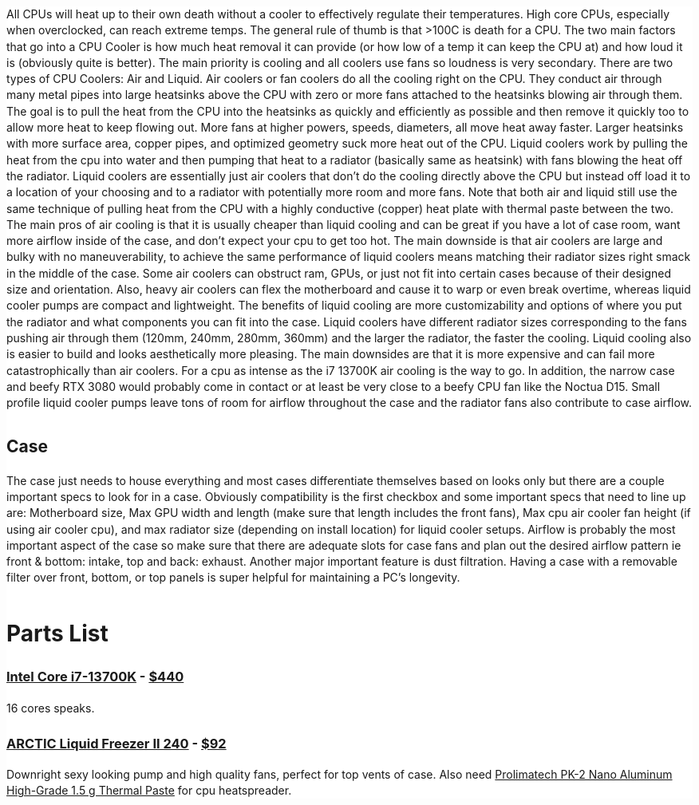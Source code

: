 All CPUs will heat up to their own death without a cooler to effectively regulate their temperatures. High core CPUs, especially when overclocked, can reach extreme temps. The general rule of thumb is that >100C is death for a CPU. The two main factors that go into a CPU Cooler is how much heat removal it can provide (or how low of a temp it can keep the CPU at) and how loud it is (obviously quite is better). The main priority is cooling and all coolers use fans so loudness is very secondary. There are two types of CPU Coolers: Air and Liquid. Air coolers or fan coolers do all the cooling right on the CPU. They conduct air through many metal pipes into large heatsinks above the CPU with zero or more fans attached to the heatsinks blowing air through them. The goal is to pull the heat from the CPU into the heatsinks as quickly and efficiently as possible and then remove it quickly too to allow more heat to keep flowing out. More fans at higher powers, speeds, diameters, all move heat away faster. Larger heatsinks with more surface area, copper pipes, and optimized geometry suck more heat out of the CPU. Liquid coolers work by pulling the heat from the cpu into water and then pumping that heat to a radiator (basically same as heatsink) with fans blowing the heat off the radiator. Liquid coolers are essentially just air coolers that don’t do the cooling directly above the CPU but instead off load it to a location of your choosing and to a radiator with potentially more room and more fans. Note that both air and liquid still use the same technique of pulling heat from the CPU with a highly conductive (copper) heat plate with thermal paste between the two. The main pros of air cooling is that it is usually cheaper than liquid cooling and can be great if you have a lot of case room, want more airflow inside of the case, and don’t expect your cpu to get too hot. The main downside is that air coolers are large and bulky with no maneuverability, to achieve the same performance of liquid coolers means matching their radiator sizes right smack in the middle of the case. Some air coolers can obstruct ram, GPUs, or just not fit into certain cases because of their designed size and orientation. Also, heavy air coolers can flex the motherboard and cause it to warp or even break overtime, whereas liquid cooler pumps are compact and lightweight. The benefits of liquid cooling are more customizability and options of where you put the radiator and what components you can fit into the case. Liquid coolers have different radiator sizes corresponding to the fans pushing air through them (120mm, 240mm, 280mm, 360mm) and the larger the radiator, the faster the cooling. Liquid cooling also is easier to build and looks aesthetically more pleasing. The main downsides are that it is more expensive and can fail more catastrophically than air coolers. For a cpu as intense as the i7 13700K air cooling is the way to go. In addition, the narrow case and beefy RTX 3080 would probably come in contact or at least be very close to a beefy CPU fan like the Noctua D15. Small profile liquid cooler pumps leave tons of room for airflow throughout the case and the radiator fans also contribute to case airflow.
## Case
The case just needs to house everything and most cases differentiate themselves based on looks only but there are a couple important specs to look for in a case. Obviously compatibility is the first checkbox and some important specs that need to line up are: Motherboard size, Max GPU width and length (make sure that length includes the front fans), Max cpu air cooler fan height (if using air cooler cpu), and max radiator size (depending on install location) for liquid cooler setups. Airflow is probably the most important aspect of the case so make sure that there are adequate slots for case fans and plan out the desired airflow pattern ie front & bottom: intake, top and back: exhaust. Another major important feature is dust filtration. Having a case with a removable filter over front, bottom, or top panels is super helpful for maintaining a PC’s longevity.
# Parts List
### [Intel Core i7-13700K](https://www.intel.com/content/www/us/en/products/sku/230500/intel-core-i713700k-processor-30m-cache-up-to-5-40-ghz/specifications.html) - [$440](https://www.amazon.com/dp/B0BCF57FL5?tag=pcpapi-20&linkCode=ogi&th=1&psc=1)
16 cores speaks.
### [ARCTIC Liquid Freezer II 240](https://www.arctic.de/us/Liquid-Freezer-II-240/ACFRE00046A) - [$92](https://www.amazon.com/dp/B07WSDLRVP?tag=pcpapi-20&linkCode=ogi&th=1&psc=1)
Downright sexy looking pump and high quality fans, perfect for top vents of case.
Also need [Prolimatech PK-2 Nano Aluminum High-Grade 1.5 g Thermal Paste](https://www.memoryc.com/40959-prolimatech-pk-2-nano-thermal-grease-paste-1-5-grams.html?sscid=b1k6_5ujte&) for cpu heatspreader.